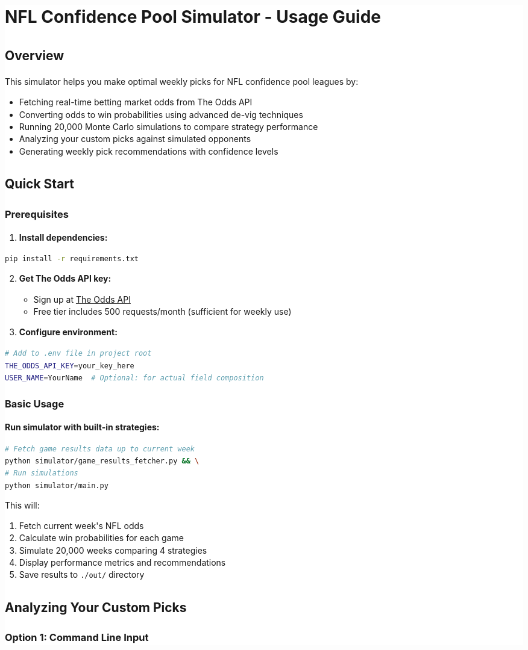 # NFL Confidence Pool Simulator - Usage Guide

## Overview

This simulator helps you make optimal weekly picks for NFL confidence pool leagues by:
- Fetching real-time betting market odds from The Odds API
- Converting odds to win probabilities using advanced de-vig techniques
- Running 20,000 Monte Carlo simulations to compare strategy performance
- Analyzing your custom picks against simulated opponents
- Generating weekly pick recommendations with confidence levels

## Quick Start

### Prerequisites

1. **Install dependencies:**
```bash
pip install -r requirements.txt
```

2. **Get The Odds API key:**
   - Sign up at [The Odds API](https://the-odds-api.com/)
   - Free tier includes 500 requests/month (sufficient for weekly use)

3. **Configure environment:**
```bash
# Add to .env file in project root
THE_ODDS_API_KEY=your_key_here
USER_NAME=YourName  # Optional: for actual field composition
```

### Basic Usage

**Run simulator with built-in strategies:**
```bash
# Fetch game results data up to current week
python simulator/game_results_fetcher.py && \
# Run simulations
python simulator/main.py
```

This will:
1. Fetch current week's NFL odds
2. Calculate win probabilities for each game
3. Simulate 20,000 weeks comparing 4 strategies
4. Display performance metrics and recommendations
5. Save results to `./out/` directory

## Analyzing Your Custom Picks

### Option 1: Command Line Input
